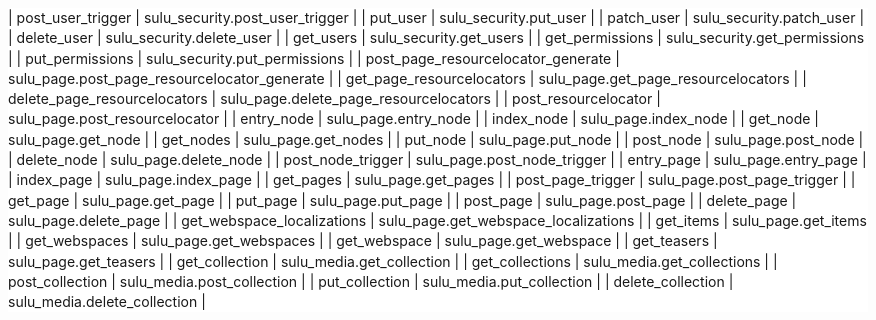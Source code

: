 | post_user_trigger                  | sulu_security.post_user_trigger                      |
| put_user                           | sulu_security.put_user                               |
| patch_user                         | sulu_security.patch_user                             |
| delete_user                        | sulu_security.delete_user                            |
| get_users                          | sulu_security.get_users                              |
| get_permissions                    | sulu_security.get_permissions                        |
| put_permissions                    | sulu_security.put_permissions                        |
| post_page_resourcelocator_generate | sulu_page.post_page_resourcelocator_generate         |
| get_page_resourcelocators          | sulu_page.get_page_resourcelocators                  |
| delete_page_resourcelocators       | sulu_page.delete_page_resourcelocators               |
| post_resourcelocator               | sulu_page.post_resourcelocator                       |
| entry_node                         | sulu_page.entry_node                                 |
| index_node                         | sulu_page.index_node                                 |
| get_node                           | sulu_page.get_node                                   |
| get_nodes                          | sulu_page.get_nodes                                  |
| put_node                           | sulu_page.put_node                                   |
| post_node                          | sulu_page.post_node                                  |
| delete_node                        | sulu_page.delete_node                                |
| post_node_trigger                  | sulu_page.post_node_trigger                          |
| entry_page                         | sulu_page.entry_page                                 |
| index_page                         | sulu_page.index_page                                 |
| get_pages                          | sulu_page.get_pages                                  |
| post_page_trigger                  | sulu_page.post_page_trigger                          |
| get_page                           | sulu_page.get_page                                   |
| put_page                           | sulu_page.put_page                                   |
| post_page                          | sulu_page.post_page                                  |
| delete_page                        | sulu_page.delete_page                                |
| get_webspace_localizations         | sulu_page.get_webspace_localizations                 |
| get_items                          | sulu_page.get_items                                  |
| get_webspaces                      | sulu_page.get_webspaces                              |
| get_webspace                       | sulu_page.get_webspace                               |
| get_teasers                        | sulu_page.get_teasers                                |
| get_collection                     | sulu_media.get_collection                            |
| get_collections                    | sulu_media.get_collections                           |
| post_collection                    | sulu_media.post_collection                           |
| put_collection                     | sulu_media.put_collection                            |
| delete_collection                  | sulu_media.delete_collection                         |